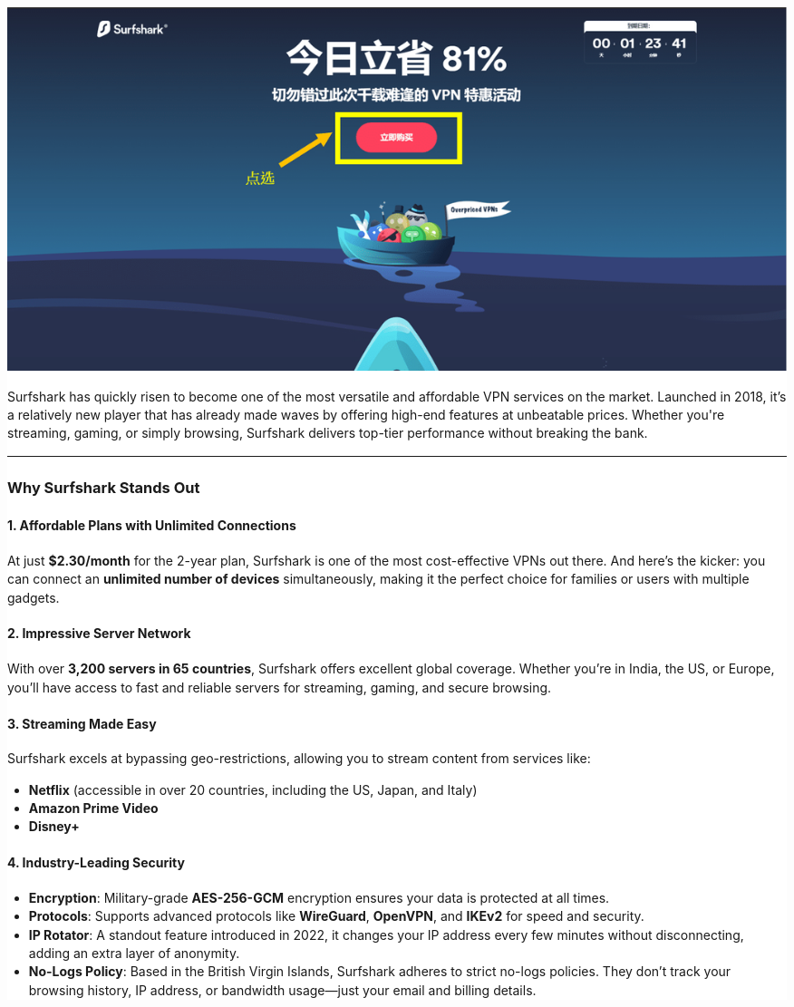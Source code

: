 <a name="SurfsharkVPN-Recommendation"></a>
<img src="./image/surfshark/1-1.png" alt="Surfshark VPN Features" width="1000"/>

Surfshark has quickly risen to become one of the most versatile and affordable VPN services on the market. Launched in 2018, it’s a relatively new player that has already made waves by offering high-end features at unbeatable prices. Whether you're streaming, gaming, or simply browsing, Surfshark delivers top-tier performance without breaking the bank.

---

### Why Surfshark Stands Out

#### **1. Affordable Plans with Unlimited Connections**
At just **$2.30/month** for the 2-year plan, Surfshark is one of the most cost-effective VPNs out there. And here’s the kicker: you can connect an **unlimited number of devices** simultaneously, making it the perfect choice for families or users with multiple gadgets.

#### **2. Impressive Server Network**
With over **3,200 servers in 65 countries**, Surfshark offers excellent global coverage. Whether you’re in India, the US, or Europe, you’ll have access to fast and reliable servers for streaming, gaming, and secure browsing.

#### **3. Streaming Made Easy**
Surfshark excels at bypassing geo-restrictions, allowing you to stream content from services like:
- **Netflix** (accessible in over 20 countries, including the US, Japan, and Italy)
- **Amazon Prime Video**
- **Disney+**

#### **4. Industry-Leading Security**
- **Encryption**: Military-grade **AES-256-GCM** encryption ensures your data is protected at all times.
- **Protocols**: Supports advanced protocols like **WireGuard**, **OpenVPN**, and **IKEv2** for speed and security.
- **IP Rotator**: A standout feature introduced in 2022, it changes your IP address every few minutes without disconnecting, adding an extra layer of anonymity.
- **No-Logs Policy**: Based in the British Virgin Islands, Surfshark adheres to strict no-logs policies. They don’t track your browsing history, IP address, or bandwidth usage—just your email and billing details.
